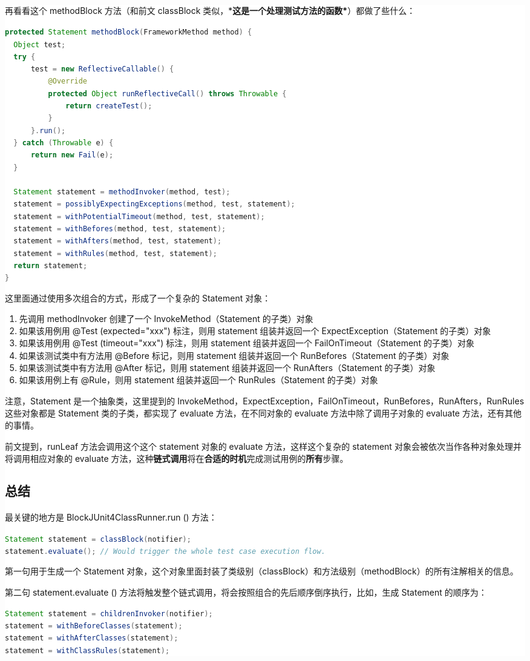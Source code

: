 再看看这个 methodBlock 方法（和前文 classBlock 类似，***这是一个处理测试方法的函数\***）都做了些什么：

```java
protected Statement methodBlock(FrameworkMethod method) {
  Object test;
  try {
      test = new ReflectiveCallable() {
          @Override
          protected Object runReflectiveCall() throws Throwable {
              return createTest();
          }
      }.run();
  } catch (Throwable e) {
      return new Fail(e);
  }

  Statement statement = methodInvoker(method, test);
  statement = possiblyExpectingExceptions(method, test, statement);
  statement = withPotentialTimeout(method, test, statement);
  statement = withBefores(method, test, statement);
  statement = withAfters(method, test, statement);
  statement = withRules(method, test, statement);
  return statement;
}
```

这里面通过使用多次组合的方式，形成了一个复杂的 Statement 对象：

1. 先调用 methodInvoker 创建了一个 InvokeMethod（Statement 的子类）对象
2. 如果该用例用 @Test (expected="xxx") 标注，则用 statement 组装并返回一个 ExpectException（Statement 的子类）对象
3. 如果该用例用 @Test (timeout="xxx") 标注，则用 statement 组装并返回一个 FailOnTimeout（Statement 的子类）对象
4. 如果该测试类中有方法用 @Before 标记，则用 statement 组装并返回一个 RunBefores（Statement 的子类）对象
5. 如果该测试类中有方法用 @After 标记，则用 statement 组装并返回一个 RunAfters（Statement 的子类）对象
6. 如果该用例上有 @Rule，则用 statement 组装并返回一个 RunRules（Statement 的子类）对象

注意，Statement 是一个抽象类，这里提到的 InvokeMethod，ExpectException，FailOnTimeout，RunBefores，RunAfters，RunRules 这些对象都是 Statement 类的子类，都实现了 evaluate 方法，在不同对象的 evaluate 方法中除了调用子对象的 evaluate 方法，还有其他的事情。

前文提到，runLeaf 方法会调用这个这个 statement 对象的 evaluate 方法，这样这个复杂的 statement 对象会被依次当作各种对象处理并将调用相应对象的 evaluate 方法，这种**链式调用**将在**合适的时机**完成测试用例的**所有**步骤。



## **总结**

最关键的地方是 BlockJUnit4ClassRunner.run () 方法：

```java
Statement statement = classBlock(notifier);
statement.evaluate(); // Would trigger the whole test case execution flow.
```

第一句用于生成一个 Statement 对象，这个对象里面封装了类级别（classBlock）和方法级别（methodBlock）的所有注解相关的信息。

第二句 statement.evaluate () 方法将触发整个链式调用，将会按照组合的先后顺序倒序执行，比如，生成 Statement 的顺序为：

```java
Statement statement = childrenInvoker(notifier);
statement = withBeforeClasses(statement);
statement = withAfterClasses(statement);
statement = withClassRules(statement);
```
